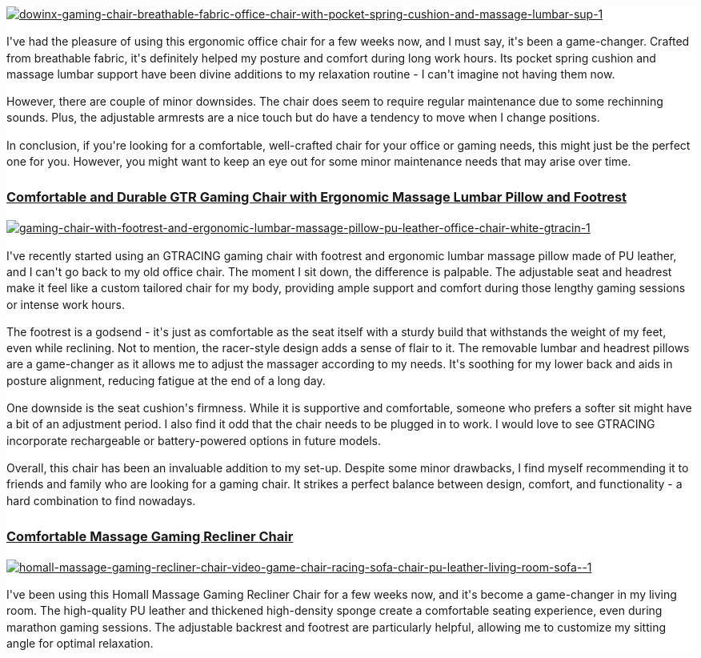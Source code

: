 <div class="image"><a href="https://serp.ly/@serpgames/amazon/massage-gaming-chairs?utm_source=serpgames&utm_medium=organic&utm_campaign=website"><img alt="dowinx-gaming-chair-breathable-fabric-office-chair-with-pocket-spring-cushion-and-massage-lumbar-sup-1" src="https://imagedelivery.net/vy2bglCGN6hEeWOnSe2c7A/dowinx-gaming-chair-breathable-fabric-office-chair-with-pocket-spring-cushion-and-massage-lumbar-sup-1/w=720,h=540,fit=pad,background=black"/></a></div>

I've had the pleasure of using this ergonomic office chair for a few weeks now, and I must say, it's been a game-changer. Crafted from breathable fabric, it's definitely helped my posture and comfort during long work hours. Its pocket spring cushion and massage lumbar support have been divine additions to my relaxation routine - I can't imagine not having them now. 

However, there are couple of minor downsides. The chair does seem to require regular maintenance due to some rechinning sounds. Plus, the adjustable armrests are a nice touch but do have a tendency to move when I change positions. 

In conclusion, if you're looking for a comfortable, well-crafted chair for your office or gaming needs, this might just be the perfect one for you. However, you might want to keep an eye out for some minor maintenance needs that may arise over time. 


### [Comfortable and Durable GTR Gaming Chair with Ergonomic Massage Lumbar Pillow and Footrest](https://serp.ly/@serpgames/amazon/massage-gaming-chairs?utm\_source=serpgames&utm\_medium=organic&utm\_campaign=website)

<div class="image"><a href="https://serp.ly/@serpgames/amazon/massage-gaming-chairs?utm_source=serpgames&utm_medium=organic&utm_campaign=website"><img alt="gaming-chair-with-footrest-and-ergonomic-lumbar-massage-pillow-pu-leather-office-chair-white-gtracin-1" src="https://imagedelivery.net/vy2bglCGN6hEeWOnSe2c7A/gaming-chair-with-footrest-and-ergonomic-lumbar-massage-pillow-pu-leather-office-chair-white-gtracin-1/w=720,h=540,fit=pad,background=black"/></a></div>

I've recently started using an GTRACING gaming chair with footrest and ergonomic lumbar massage pillow made of PU leather, and I can't go back to my old office chair. The moment I sit down, the difference is palpable. The adjustable seat and headrest make it feel like a custom tailored chair for my body, providing ample support and comfort during those lengthy gaming sessions or intense work hours. 

The footrest is a godsend - it's just as comfortable as the seat itself with a sturdy build that withstands the weight of my feet, even while reclining. Not to mention, the racer-style design adds a sense of flair to it. The removable lumbar and headrest pillows are a game-changer as it allows me to adjust the massager according to my needs. It's soothing for my lower back and aids in posture alignment, reducing fatigue at the end of a long day. 

One downside is the seat cushion's firmness. While it is supportive and comfortable, someone who prefers a softer sit might have a bit of an adjustment period. I also find it odd that the chair needs to be plugged in to work. I would love to see GTRACING incorporate rechargeable or battery-powered options in future models. 

Overall, this chair has been an invaluable addition to my set-up. Despite some minor drawbacks, I find myself recommending it to friends and family who are looking for a gaming chair. It strikes a perfect balance between design, comfort, and functionality - a hard combination to find nowadays. 


### [Comfortable Massage Gaming Recliner Chair](https://serp.ly/@serpgames/amazon/massage-gaming-chairs?utm\_source=serpgames&utm\_medium=organic&utm\_campaign=website)

<div class="image"><a href="https://serp.ly/@serpgames/amazon/massage-gaming-chairs?utm_source=serpgames&utm_medium=organic&utm_campaign=website"><img alt="homall-massage-gaming-recliner-chair-video-game-chair-racing-sofa-chair-pu-leather-living-room-sofa--1" src="https://imagedelivery.net/vy2bglCGN6hEeWOnSe2c7A/homall-massage-gaming-recliner-chair-video-game-chair-racing-sofa-chair-pu-leather-living-room-sofa--1/w=720,h=540,fit=pad,background=black"/></a></div>

I've been using this Homall Massage Gaming Recliner Chair for a few weeks now, and it's become a game-changer in my living room. The high-quality PU leather and thickened high-density sponge create a comfortable seating experience, even during marathon gaming sessions. The adjustable backrest and footrest are particularly helpful, allowing me to customize my sitting angle for optimal relaxation. 
